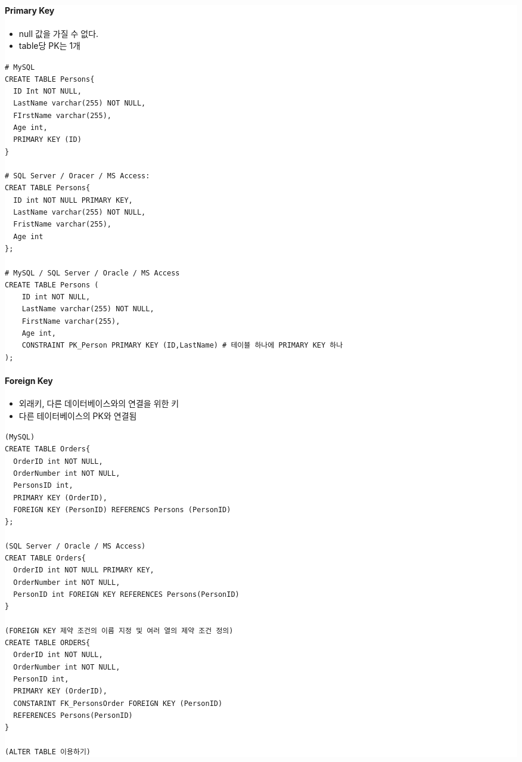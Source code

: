 #### Primary Key

- null 값을 가질 수 없다.
- table당 PK는 1개

```
# MySQL
CREATE TABLE Persons{
  ID Int NOT NULL,
  LastName varchar(255) NOT NULL,
  FIrstName varchar(255),
  Age int,
  PRIMARY KEY (ID)
}

# SQL Server / Oracer / MS Access:
CREAT TABLE Persons{
  ID int NOT NULL PRIMARY KEY,
  LastName varchar(255) NOT NULL,
  FristName varchar(255),
  Age int
};

# MySQL / SQL Server / Oracle / MS Access
CREATE TABLE Persons (
    ID int NOT NULL,
    LastName varchar(255) NOT NULL,
    FirstName varchar(255),
    Age int,
    CONSTRAINT PK_Person PRIMARY KEY (ID,LastName) # 테이블 하나에 PRIMARY KEY 하나
);
```

#### Foreign Key

- 외래키, 다른 데이터베이스와의 연결을 위한 키
- 다른 테이터베이스의 PK와 연결됨

```
(MySQL)
CREATE TABLE Orders{
  OrderID int NOT NULL,
  OrderNumber int NOT NULL,
  PersonsID int,
  PRIMARY KEY (OrderID),
  FOREIGN KEY (PersonID) REFERENCS Persons (PersonID)
};

(SQL Server / Oracle / MS Access)
CREAT TABLE Orders{
  OrderID int NOT NULL PRIMARY KEY,
  OrderNumber int NOT NULL,
  PersonID int FOREIGN KEY REFERENCES Persons(PersonID)
}

(FOREIGN KEY 제약 조건의 이름 지정 및 여러 열의 제약 조건 정의)
CREATE TABLE ORDERS{
  OrderID int NOT NULL,
  OrderNumber int NOT NULL,
  PersonID int,
  PRIMARY KEY (OrderID),
  CONSTARINT FK_PersonsOrder FOREIGN KEY (PersonID)
  REFERENCES Persons(PersonID)
}

(ALTER TABLE 이용하기)
```